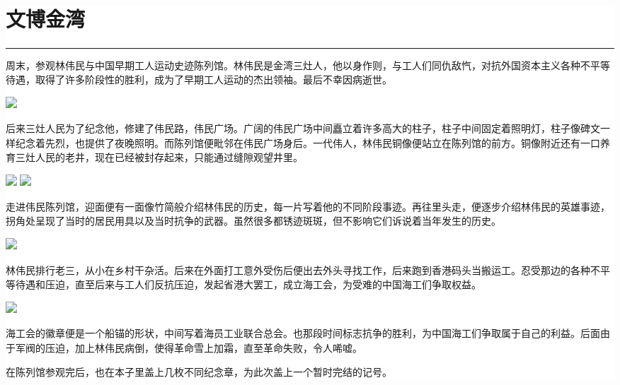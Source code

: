 
# 文博金湾
---

周末，参观林伟民与中国早期工人运动史迹陈列馆。林伟民是金湾三灶人，他以身作则，与工人们同仇敌忾，对抗外国资本主义各种不平等待遇，取得了许多阶段性的胜利，成为了早期工人运动的杰出领袖。最后不幸因病逝世。

<img width="100%" bor src="//cdn.jsdelivr.net/gh/caix-github/pics-storage/j45120250429.jpg">

后来三灶人民为了纪念他，修建了伟民路，伟民广场。广阔的伟民广场中间矗立着许多高大的柱子，柱子中间固定着照明灯，柱子像碑文一样纪念着先烈，也提供了夜晚照明。而陈列馆便毗邻在伟民广场身后。一代伟人，林伟民铜像便站立在陈列馆的前方。铜像附近还有一口养育三灶人民的老井，现在已经被封存起来，只能通过缝隙观望井里。

<img width="100%" bor src="//cdn.jsdelivr.net/gh/caix-github/pics-storage/j45220250429.jpg">

<img width="100%" bor src="//cdn.jsdelivr.net/gh/caix-github/pics-storage/j45320250429.jpg">

走进伟民陈列馆，迎面便有一面像竹简般介绍林伟民的历史，每一片写着他的不同阶段事迹。再往里头走，便逐步介绍林伟民的英雄事迹，拐角处呈现了当时的居民用具以及当时抗争的武器。虽然很多都锈迹斑斑，但不影响它们诉说着当年发生的历史。

<img width="100%" bor src="//cdn.jsdelivr.net/gh/caix-github/pics-storage/j45420250429.jpg">

林伟民排行老三，从小在乡村干杂活。后来在外面打工意外受伤后便出去外头寻找工作，后来跑到香港码头当搬运工。忍受那边的各种不平等待遇和压迫，直至后来与工人们反抗压迫，发起省港大罢工，成立海工会，为受难的中国海工们争取权益。

<img width="100%" bor src="//cdn.jsdelivr.net/gh/caix-github/pics-storage/j45520250429.jpg">

海工会的徽章便是一个船锚的形状，中间写着海员工业联合总会。也那段时间标志抗争的胜利，为中国海工们争取属于自己的利益。后面由于军阀的压迫，加上林伟民病倒，使得革命雪上加霜，直至革命失败，令人唏嘘。

在陈列馆参观完后，也在本子里盖上几枚不同纪念章，为此次盖上一个暂时完结的记号。